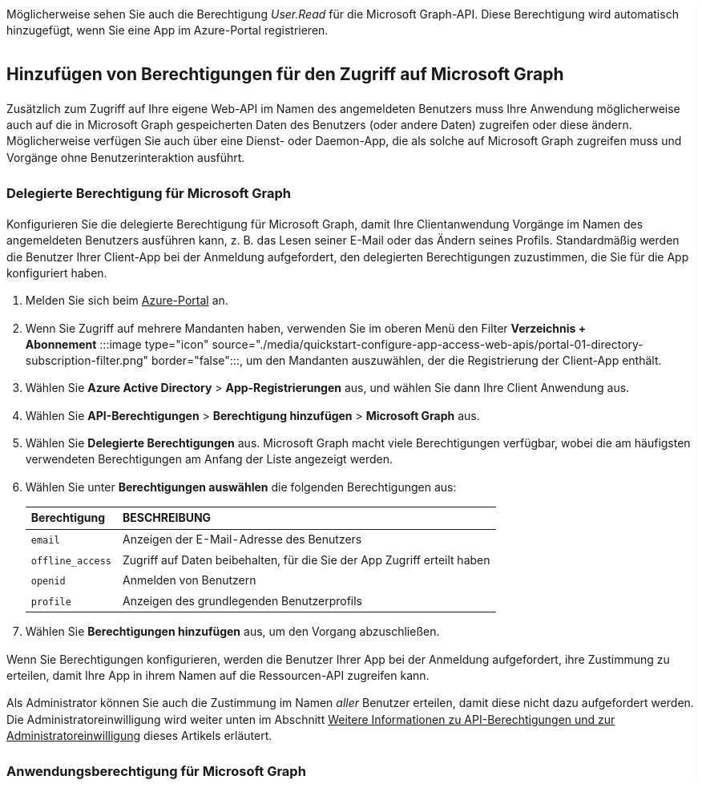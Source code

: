 Möglicherweise sehen Sie auch die Berechtigung *User.Read* für die Microsoft Graph-API. Diese Berechtigung wird automatisch hinzugefügt, wenn Sie eine App im Azure-Portal registrieren.

## <a name="add-permissions-to-access-microsoft-graph"></a>Hinzufügen von Berechtigungen für den Zugriff auf Microsoft Graph

Zusätzlich zum Zugriff auf Ihre eigene Web-API im Namen des angemeldeten Benutzers muss Ihre Anwendung möglicherweise auch auf die in Microsoft Graph gespeicherten Daten des Benutzers (oder andere Daten) zugreifen oder diese ändern. Möglicherweise verfügen Sie auch über eine Dienst- oder Daemon-App, die als solche auf Microsoft Graph zugreifen muss und Vorgänge ohne Benutzerinteraktion ausführt.

### <a name="delegated-permission-to-microsoft-graph"></a>Delegierte Berechtigung für Microsoft Graph

Konfigurieren Sie die delegierte Berechtigung für Microsoft Graph, damit Ihre Clientanwendung Vorgänge im Namen des angemeldeten Benutzers ausführen kann, z. B. das Lesen seiner E-Mail oder das Ändern seines Profils. Standardmäßig werden die Benutzer Ihrer Client-App bei der Anmeldung aufgefordert, den delegierten Berechtigungen zuzustimmen, die Sie für die App konfiguriert haben.

1. Melden Sie sich beim <a href="https://portal.azure.com/" target="_blank">Azure-Portal<span class="docon docon-navigate-external x-hidden-focus"></span></a> an.
1. Wenn Sie Zugriff auf mehrere Mandanten haben, verwenden Sie im oberen Menü den Filter **Verzeichnis + Abonnement** :::image type="icon" source="./media/quickstart-configure-app-access-web-apis/portal-01-directory-subscription-filter.png" border="false":::, um den Mandanten auszuwählen, der die Registrierung der Client-App enthält.
1. Wählen Sie **Azure Active Directory** > **App-Registrierungen** aus, und wählen Sie dann Ihre Client Anwendung aus.
1. Wählen Sie **API-Berechtigungen** > **Berechtigung hinzufügen** > **Microsoft Graph** aus.
1. Wählen Sie **Delegierte Berechtigungen** aus. Microsoft Graph macht viele Berechtigungen verfügbar, wobei die am häufigsten verwendeten Berechtigungen am Anfang der Liste angezeigt werden.
1. Wählen Sie unter **Berechtigungen auswählen** die folgenden Berechtigungen aus:

    | Berechtigung       | BESCHREIBUNG                                         |
    |------------------|-----------------------------------------------------|
    | `email`          | Anzeigen der E-Mail-Adresse des Benutzers                           |
    | `offline_access` | Zugriff auf Daten beibehalten, für die Sie der App Zugriff erteilt haben |
    | `openid`         | Anmelden von Benutzern                                       |
    | `profile`        | Anzeigen des grundlegenden Benutzerprofils                           |
1. Wählen Sie **Berechtigungen hinzufügen** aus, um den Vorgang abzuschließen.

Wenn Sie Berechtigungen konfigurieren, werden die Benutzer Ihrer App bei der Anmeldung aufgefordert, ihre Zustimmung zu erteilen, damit Ihre App in ihrem Namen auf die Ressourcen-API zugreifen kann.

Als Administrator können Sie auch die Zustimmung im Namen *aller* Benutzer erteilen, damit diese nicht dazu aufgefordert werden. Die Administratoreinwilligung wird weiter unten im Abschnitt [Weitere Informationen zu API-Berechtigungen und zur Administratoreinwilligung](#more-on-api-permissions-and-admin-consent) dieses Artikels erläutert.

### <a name="application-permission-to-microsoft-graph"></a>Anwendungsberechtigung für Microsoft Graph
